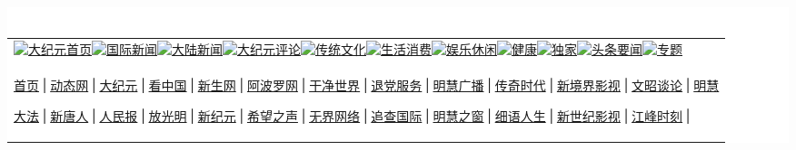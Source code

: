 <a name="1" id="1" target="_blank">&nbsp;</a> <span id="1">&nbsp;</span><table align=center border="0"><tr><td colspan="2" VALIGN=TOP><a href="https://github.com/19920513/djy/blob/master/gb/nf1351518.md#1"><img src="https://raw.githubusercontent.com/19920513/www/master/t/djy/1.jpg" title="大纪元首页" alt="大纪元首页"></a><a href="https://github.com/19920513/djy/blob/master/gb/n24hr.md#1"><img src="https://raw.githubusercontent.com/19920513/www/master/t/djy/3.jpg" title="国际新闻" alt="国际新闻"></a><a href="https://github.com/19920513/djy/blob/master/gb/nsc413.md#1"><img src="https://raw.githubusercontent.com/19920513/www/master/t/djy/4.jpg" title="大陆新闻" alt="大陆新闻"></a><a href="https://github.com/19920513/djy/blob/master/gb/news392.md#1"><img src="https://raw.githubusercontent.com/19920513/www/master/t/djy/5.jpg" title="大纪元评论" alt="大纪元评论"></a><a href="https://github.com/19920513/djy/blob/master/gb/news2007.md#1"><img src="https://raw.githubusercontent.com/19920513/www/master/t/djy/6.jpg" title="传统文化" alt="传统文化"></a><a href="https://github.com/19920513/djy/blob/master/gb/news2008.md#1"><img src="https://raw.githubusercontent.com/19920513/www/master/t/djy/7.jpg" title="生活消费" alt="生活消费"></a><a href="https://github.com/19920513/djy/blob/master/gb/ncyule.md#1"><img src="https://raw.githubusercontent.com/19920513/www/master/t/djy/8.jpg" title="娱乐休闲" alt="娱乐休闲"></a><a href="https://github.com/19920513/djy/blob/master/gb/nsc1002.md#1"><img src="https://raw.githubusercontent.com/19920513/www/master/t/djy/9.jpg" title="健康" alt="健康"></a><a href="https://github.com/19920513/djy/blob/master/gb/nf6092.md#1"><img src="https://raw.githubusercontent.com/19920513/www/master/t/djy/10a.jpg" title="独家" alt="独家"></a><a href="https://github.com/19920513/djy/blob/master/gb/nf4514.md#1"><img src="https://raw.githubusercontent.com/19920513/www/master/t/djy/11.jpg" title="头条要闻" alt="头条要闻"></a><a href="https://github.com/19920513/djy/blob/master/gb/nf4389.md#1"><img src="https://raw.githubusercontent.com/19920513/www/master/t/djy/13.jpg" title="专题" alt="专题"></a></td></tr><tr><td colspan="2" VALIGN=TOP><p><a href="https://github.com/19920513/www/blob/master/README.md?oyriq#1" target="_blank">首页</a> | <a href="https://d1fejrztdgsube.cloudfront.net/1?acerzdy" target="_blank">动态网</a> | <a href="https://d1qri8o0k49d18.cloudfront.net/2?wzpez" target="_blank">大纪元</a> | <a href="https://d1znr9c9sm73cv.cloudfront.net/4?sqxpwxg" target="_blank">看中国</a> | <a href="https://d14a0yccee2yym.cloudfront.net/pHh5q?gmvnkexkc" target="_blank">新生网</a> | <a href="https://dhw62qyyxrv4n.cloudfront.net/tktpt?wnugi" target="_blank">阿波罗网</a> | <a href="https://dp0r2i3ixve2v.cloudfront.net/Mjpvu?skoeytzn" target="_blank">干净世界</a> | <a href="https://d1itcd32obhl6s.cloudfront.net/10?izvvmeln" target="_blank">退党服务</a> | <a href="https://d1ot7p38i3wmt5.cloudfront.net/Rffqf?tvafdkh" target="_blank">明慧广播</a> | <a href="https://dvucua6a0b85v.cloudfront.net/nw9Vn?oekka" target="_blank">传奇时代</a> | <a href="https://d3q99y09eaol9n.cloudfront.net/AF9AG?ffxkvmwvl" target="_blank">新境界影视</a> | <a href="https://d1nu9fv1hhdo43.cloudfront.net/zqMQA?etaer" target="_blank">文昭谈论</a> | <a href="https://d3gus727acem18.cloudfront.net/7?awhqhlvi" target="_blank">明慧</a></p><p><a href="https://d2bd0i85jg8bcc.cloudfront.net/9?ftsrkdq" target="_blank">大法</a> | <a href="https://d1x2hvndm8f89d.cloudfront.net/3?burpaez" target="_blank">新唐人</a> | <a href="https://d1b0mjr6ppvor4.cloudfront.net/obAhT?ogbhjsjy" target="_blank">人民报</a> | <a href="https://d3qwx9e7uaergm.cloudfront.net/xXNHu?zunhezqm" target="_blank">放光明</a> | <a href="https://d3dbj8b4dt94o2.cloudfront.net/5?iedyrnxzc" target="_blank">新纪元</a> | <a href="https://d2aqxvnyguf0uq.cloudfront.net/6?xgmld" target="_blank">希望之声</a> | <a href="https://d324e5bfxb7dri.cloudfront.net/11?ckvnddz" target="_blank">无界网络</a> | <a href="https://d13zv7yhtbxwll.cloudfront.net/Pueji?dlaccci" target="_blank">追查国际</a> | <a href="https://d7b58bkqqk9ju.cloudfront.net/16?xjucrpu" target="_blank">明慧之窗</a> | <a href="https://dicfdkfbqptcm.cloudfront.net/LdvzZ?tesfsry" target="_blank">细语人生</a> | <a href="https://d1ogsjff5jad5d.cloudfront.net/fBn3r?scsnhdkh" target="_blank">新世纪影视</a> | <a href="https://d53tcmkdq4r1q.cloudfront.net/PUWMb?byidxycu" target="_blank">江峰时刻</a> |